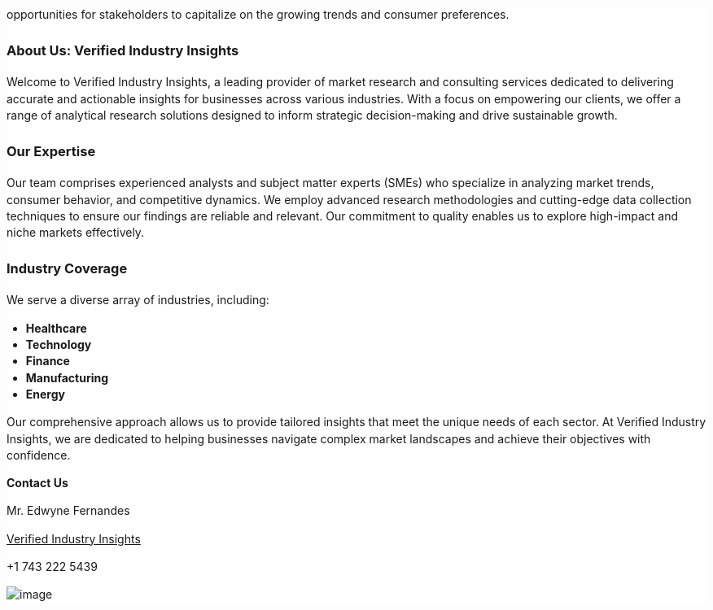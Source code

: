 opportunities for stakeholders to capitalize on the growing trends and consumer preferences.</p><h3>About Us: Verified Industry Insights</h3><p>Welcome to Verified Industry Insights, a leading provider of market research and consulting services dedicated to delivering accurate and actionable insights for businesses across various industries. With a focus on empowering our clients, we offer a range of analytical research solutions designed to inform strategic decision-making and drive sustainable growth.</p><h3>Our Expertise</h3><p>Our team comprises experienced analysts and subject matter experts (SMEs) who specialize in analyzing market trends, consumer behavior, and competitive dynamics. We employ advanced research methodologies and cutting-edge data collection techniques to ensure our findings are reliable and relevant. Our commitment to quality enables us to explore high-impact and niche markets effectively.</p><h3>Industry Coverage</h3><p>We serve a diverse array of industries, including:</p><ul><li><strong>Healthcare</strong></li><li><strong>Technology</strong></li><li><strong>Finance</strong></li><li><strong>Manufacturing</strong></li><li><strong>Energy</strong></li></ul><p>Our comprehensive approach allows us to provide tailored insights that meet the unique needs of each sector. At Verified Industry Insights, we are dedicated to helping businesses navigate complex market landscapes and achieve their objectives with confidence.</p><p><strong>Contact Us</strong></p><p>Mr. Edwyne Fernandes</p><p><a href="https://www.verifiedindustryinsights.com/">Verified Industry Insights</a></p><p>+1 743 222 5439</p>
![image](https://github.com/user-attachments/assets/0b7e1303-b372-4f7f-90c4-aa4af83fae18)

